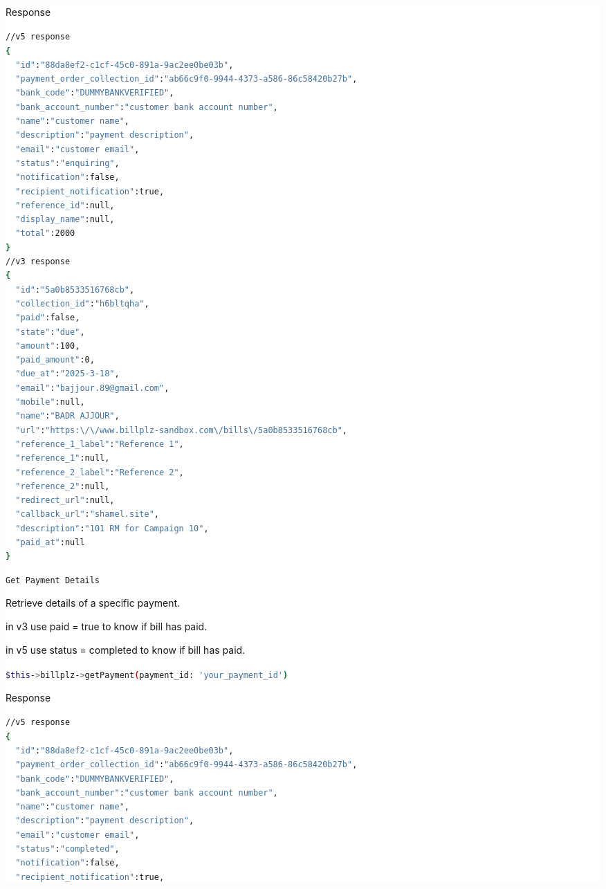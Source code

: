 Response
```bash
//v5 response
{
  "id":"88da8ef2-c1cf-45c0-891a-9ac2ee0be03b",
  "payment_order_collection_id":"ab66c9f0-9944-4373-a586-86c58420b27b",
  "bank_code":"DUMMYBANKVERIFIED",
  "bank_account_number":"customer bank account number",
  "name":"customer name",
  "description":"payment description",
  "email":"customer email",
  "status":"enquiring",
  "notification":false,
  "recipient_notification":true,
  "reference_id":null,
  "display_name":null,
  "total":2000
}
//v3 response
{
  "id":"5a0b8533516768cb",
  "collection_id":"h6bltqha",
  "paid":false,
  "state":"due",
  "amount":100,
  "paid_amount":0,
  "due_at":"2025-3-18",
  "email":"bajjour.89@gmail.com",
  "mobile":null,
  "name":"BADR AJJOUR",
  "url":"https:\/\/www.billplz-sandbox.com\/bills\/5a0b8533516768cb",
  "reference_1_label":"Reference 1",
  "reference_1":null,
  "reference_2_label":"Reference 2",
  "reference_2":null,
  "redirect_url":null,
  "callback_url":"shamel.site",
  "description":"101 RM for Campaign 10",
  "paid_at":null
}
```
`Get Payment Details`

Retrieve details of a specific payment.

in v3 use paid = true to know if bill has paid.

in v5 use status = completed to know if bill has paid.

```bash
$this->billplz->getPayment(payment_id: 'your_payment_id')
```

Response
```bash
//v5 response
{
  "id":"88da8ef2-c1cf-45c0-891a-9ac2ee0be03b",
  "payment_order_collection_id":"ab66c9f0-9944-4373-a586-86c58420b27b",
  "bank_code":"DUMMYBANKVERIFIED",
  "bank_account_number":"customer bank account number",
  "name":"customer name",
  "description":"payment description",
  "email":"customer email",
  "status":"completed",
  "notification":false,
  "recipient_notification":true,
```
